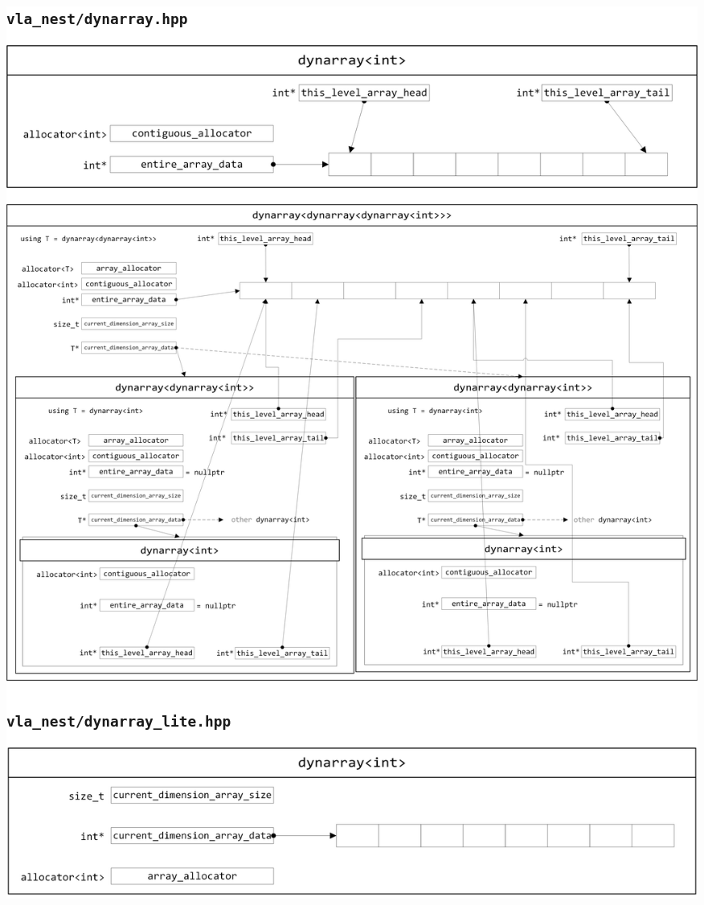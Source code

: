 ## `vla_nest/dynarray.hpp`

![單層dynarray](images/vla_dynarray_single_size_optimised.png)

![多層dynarray](images/vla_dynarray_nested_size_optimised.png)

## `vla_nest/dynarray_lite.hpp`

![單層dynarray](images/vla_dynarray_single_lite.png)
